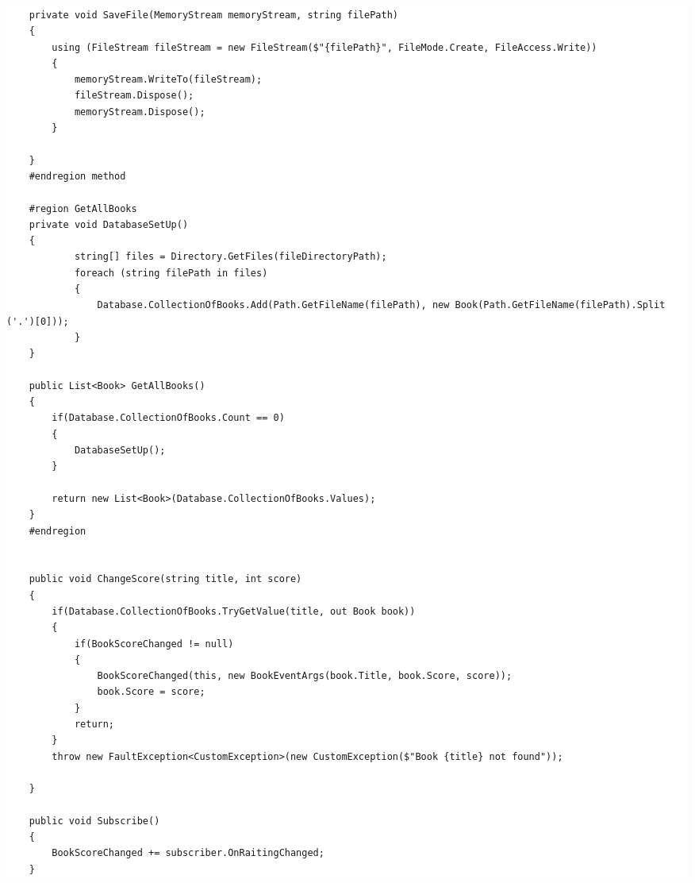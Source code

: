         private void SaveFile(MemoryStream memoryStream, string filePath)
        {
            using (FileStream fileStream = new FileStream($"{filePath}", FileMode.Create, FileAccess.Write))
            {
                memoryStream.WriteTo(fileStream);
                fileStream.Dispose();
                memoryStream.Dispose();
            }

        }
        #endregion method

        #region GetAllBooks
        private void DatabaseSetUp()
        {
                string[] files = Directory.GetFiles(fileDirectoryPath);
                foreach (string filePath in files)
                {
                    Database.CollectionOfBooks.Add(Path.GetFileName(filePath), new Book(Path.GetFileName(filePath).Split('.')[0]));
                }
        }

        public List<Book> GetAllBooks()
        {
            if(Database.CollectionOfBooks.Count == 0)
            {
                DatabaseSetUp();
            }
           
            return new List<Book>(Database.CollectionOfBooks.Values);
        }
        #endregion


        public void ChangeScore(string title, int score)
        {
            if(Database.CollectionOfBooks.TryGetValue(title, out Book book))
            {
                if(BookScoreChanged != null)
                {
                    BookScoreChanged(this, new BookEventArgs(book.Title, book.Score, score));
                    book.Score = score;
                }
                return;
            }
            throw new FaultException<CustomException>(new CustomException($"Book {title} not found"));

        }

        public void Subscribe()
        {
            BookScoreChanged += subscriber.OnRaitingChanged;
        }
